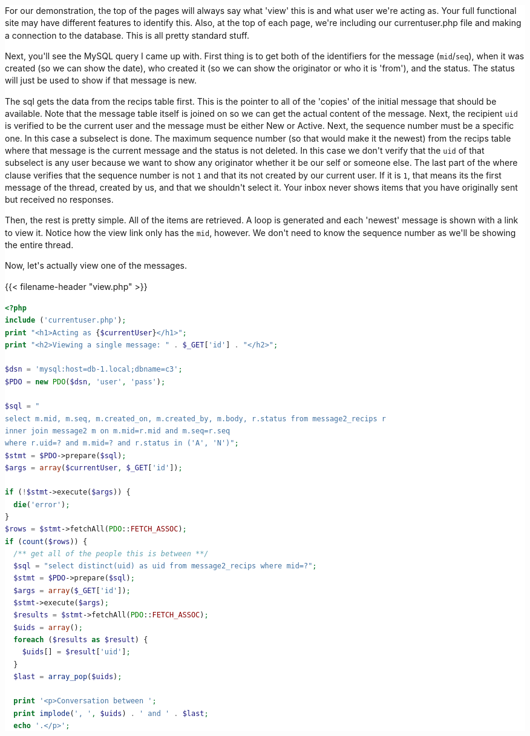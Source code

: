 For our demonstration, the top of the pages will always say what 'view' this is and what user we're acting as.  Your full functional site may have different features to identify this.  Also, at the top of each page, we're including our currentuser.php file and making a connection to the database.  This is all pretty standard stuff.

Next, you'll see the MySQL query I came up with.  First thing is to get both of the identifiers for the message (`mid`/`seq`), when it was created (so we can show the date), who created it (so we can show the originator or who it is 'from'), and the status.  The status will just be used to show if that message is new.

The sql gets the data from the recips table first.  This is the pointer to all of the 'copies' of the initial message that should be available.  Note that the message table itself is joined on so we can get the actual content of the message.  Next, the recipient `uid` is verified to be the current user and the message must be either New or Active.  Next, the sequence number must be a specific one.  In this case a subselect is done.  The maximum sequence number (so that would make it the newest) from the recips table where that message is the current message and the status is not deleted.  In this case we don't verify that the `uid` of that subselect is any user because we want to show any originator whether it be our self or someone else.  The last part of the where clause verifies that the sequence number is not `1` and that its not created by our current user.  If it is `1`, that means its the first message of the thread, created by us, and that we shouldn't select it.  Your inbox never shows items that you have originally sent but received no responses.

Then, the rest is pretty simple.  All of the items are retrieved.  A loop is generated and each 'newest' message is shown with a link to view it.  Notice how the view link only has the `mid`, however.  We don't need to know the sequence number as we'll be showing the entire thread.

Now, let's actually view one of the messages.

{{< filename-header "view.php" >}}
```php
<?php
include ('currentuser.php');
print "<h1>Acting as {$currentUser}</h1>";
print "<h2>Viewing a single message: " . $_GET['id'] . "</h2>";

$dsn = 'mysql:host=db-1.local;dbname=c3';
$PDO = new PDO($dsn, 'user', 'pass');

$sql = "
select m.mid, m.seq, m.created_on, m.created_by, m.body, r.status from message2_recips r
inner join message2 m on m.mid=r.mid and m.seq=r.seq
where r.uid=? and m.mid=? and r.status in ('A', 'N')";
$stmt = $PDO->prepare($sql);
$args = array($currentUser, $_GET['id']);

if (!$stmt->execute($args)) {
  die('error');
}
$rows = $stmt->fetchAll(PDO::FETCH_ASSOC);
if (count($rows)) {
  /** get all of the people this is between **/
  $sql = "select distinct(uid) as uid from message2_recips where mid=?";
  $stmt = $PDO->prepare($sql);
  $args = array($_GET['id']);
  $stmt->execute($args);
  $results = $stmt->fetchAll(PDO::FETCH_ASSOC);
  $uids = array();
  foreach ($results as $result) {
    $uids[] = $result['uid'];
  }
  $last = array_pop($uids);

  print '<p>Conversation between ';
  print implode(', ', $uids) . ' and ' . $last;
  echo '.</p>';

```